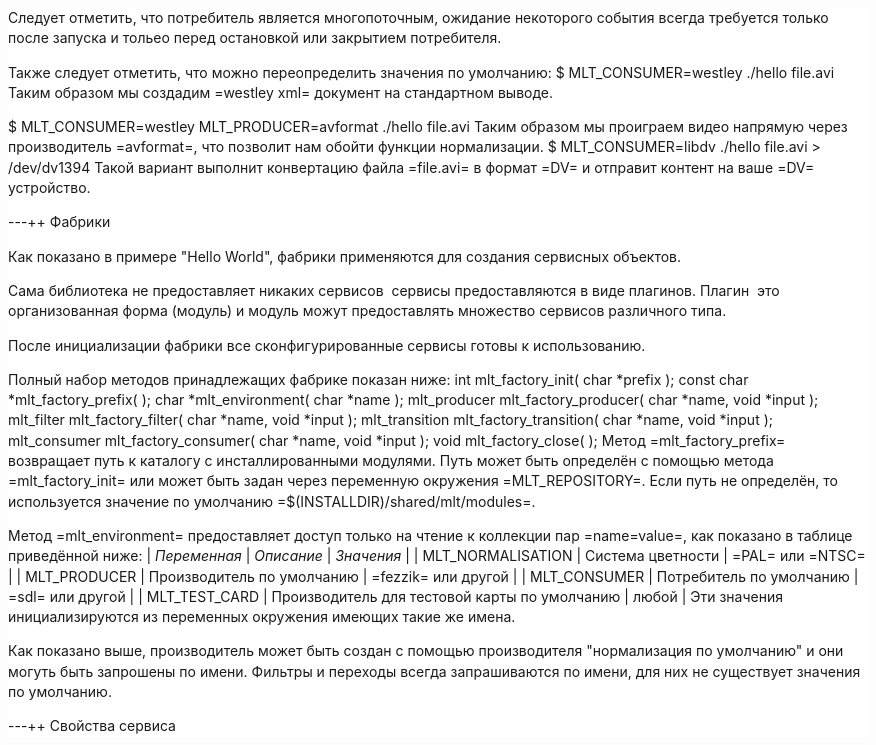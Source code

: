 Следует отметить, что потребитель является многопоточным, ожидание
некоторого события всегда требуется только после запуска и тольео перед
остановкой или закрытием потребителя.

Также следует отметить, что можно переопределить значения по умолчанию:
<verbatim> $ MLT\_CONSUMER=westley ./hello file.avi </verbatim> Таким
образом мы создадим =westley xml= документ на стандартном выводе.

<verbatim> $ MLT\_CONSUMER=westley MLT\_PRODUCER=avformat ./hello
file.avi </verbatim> Таким образом мы проиграем видео напрямую через
производитель =avformat=, что позволит нам обойти функции нормализации.
<verbatim> $ MLT\_CONSUMER=libdv ./hello file.avi &gt; /dev/dv1394
</verbatim> Такой вариант выполнит конвертацию файла =file.avi= в формат
=DV= и отправит контент на ваше =DV= устройство.

---++ Фабрики

Как показано в примере "Hello World", фабрики применяются для создания
сервисных объектов.

Сама библиотека не предоставляет никаких сервисов  сервисы
предоставляются в виде плагинов. Плагин  это организованная форма
(модуль) и модуль можут предоставлять множество сервисов различного
типа.

После инициализации фабрики все сконфигурированные сервисы готовы к
использованию.

Полный набор методов принадлежащих фабрике показан ниже: <verbatim> int
mlt\_factory\_init( char *prefix ); const char *mlt\_factory\_prefix( );
char *mlt\_environment( char *name ); mlt\_producer
mlt\_factory\_producer( char *name, void *input ); mlt\_filter
mlt\_factory\_filter( char *name, void *input ); mlt\_transition
mlt\_factory\_transition( char *name, void *input ); mlt\_consumer
mlt\_factory\_consumer( char *name, void *input ); void
mlt\_factory\_close( ); </verbatim> Метод =mlt\_factory\_prefix=
возвращает путь к каталогу с инсталлированными модулями. Путь может быть
определён с помощью метода =mlt\_factory\_init= или может быть задан
через переменную окружения =MLT\_REPOSITORY=. Если путь не определён, то
используется значение по умолчанию =$(INSTALLDIR)/shared/mlt/modules=.

Метод =mlt\_environment= предоставляет доступ только на чтение к
коллекции пар =name=value=, как показано в таблице приведённой ниже: |
*Переменная* | *Описание* | *Значения* | | MLT\_NORMALISATION | Система
цветности | =PAL= или =NTSC= | | MLT\_PRODUCER | Производитель по
умолчанию | =fezzik= или другой | | MLT\_CONSUMER | Потребитель по
умолчанию | =sdl= или другой | | MLT\_TEST\_CARD | Производитель для
тестовой карты по умолчанию | любой | Эти значения инициализируются из
переменных окружения имеющих такие же имена.

Как показано выше, производитель может быть создан с помощью
производителя "нормализация по умолчанию" и они могуть быть запрошены по
имени. Фильтры и переходы всегда запрашиваются по имени, для них не
существует значения по умолчанию.

---++ Свойства сервиса

